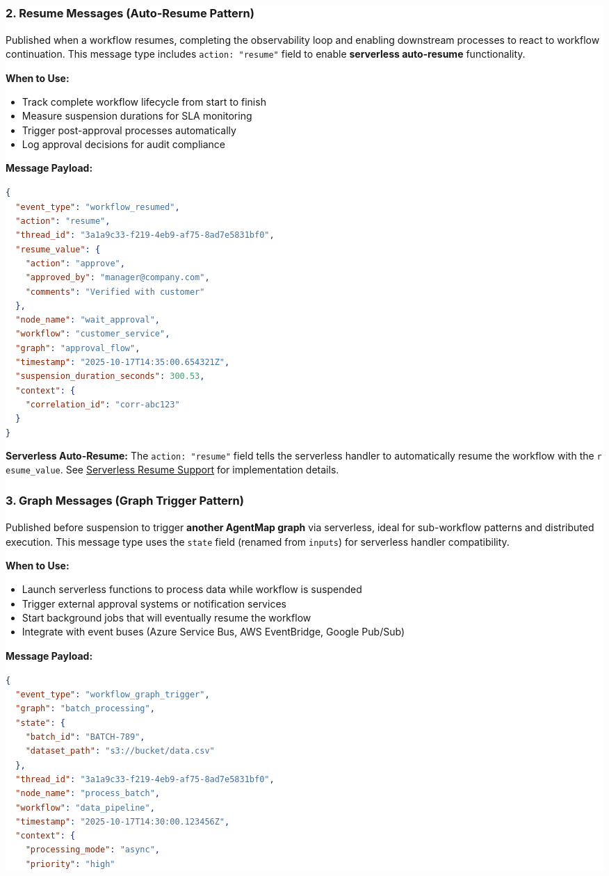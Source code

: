 ### 2. Resume Messages (Auto-Resume Pattern)

Published when a workflow resumes, completing the observability loop and enabling downstream processes to react to workflow continuation. This message type includes `action: "resume"` field to enable **serverless auto-resume** functionality.

**When to Use:**
- Track complete workflow lifecycle from start to finish
- Measure suspension durations for SLA monitoring
- Trigger post-approval processes automatically
- Log approval decisions for audit compliance

**Message Payload:**
```json
{
  "event_type": "workflow_resumed",
  "action": "resume",
  "thread_id": "3a1a9c33-f219-4eb9-af75-8ad7e5831bf0",
  "resume_value": {
    "action": "approve",
    "approved_by": "manager@company.com",
    "comments": "Verified with customer"
  },
  "node_name": "wait_approval",
  "workflow": "customer_service",
  "graph": "approval_flow",
  "timestamp": "2025-10-17T14:35:00.654321Z",
  "suspension_duration_seconds": 300.53,
  "context": {
    "correlation_id": "corr-abc123"
  }
}
```

**Serverless Auto-Resume:** The `action: "resume"` field tells the serverless handler to automatically resume the workflow with the `resume_value`. See [Serverless Resume Support](#serverless-resume-support) for implementation details.

### 3. Graph Messages (Graph Trigger Pattern)

Published before suspension to trigger **another AgentMap graph** via serverless, ideal for sub-workflow patterns and distributed execution. This message type uses the `state` field (renamed from `inputs`) for serverless handler compatibility.

**When to Use:**
- Launch serverless functions to process data while workflow is suspended
- Trigger external approval systems or notification services
- Start background jobs that will eventually resume the workflow
- Integrate with event buses (Azure Service Bus, AWS EventBridge, Google Pub/Sub)

**Message Payload:**
```json
{
  "event_type": "workflow_graph_trigger",
  "graph": "batch_processing",
  "state": {
    "batch_id": "BATCH-789",
    "dataset_path": "s3://bucket/data.csv"
  },
  "thread_id": "3a1a9c33-f219-4eb9-af75-8ad7e5831bf0",
  "node_name": "process_batch",
  "workflow": "data_pipeline",
  "timestamp": "2025-10-17T14:30:00.123456Z",
  "context": {
    "processing_mode": "async",
    "priority": "high"
```